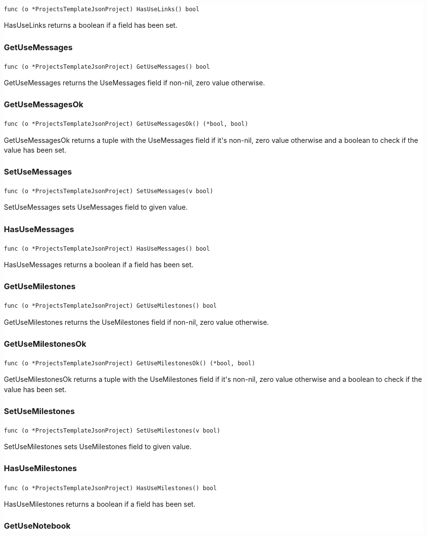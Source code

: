 `func (o *ProjectsTemplateJsonProject) HasUseLinks() bool`

HasUseLinks returns a boolean if a field has been set.

### GetUseMessages

`func (o *ProjectsTemplateJsonProject) GetUseMessages() bool`

GetUseMessages returns the UseMessages field if non-nil, zero value otherwise.

### GetUseMessagesOk

`func (o *ProjectsTemplateJsonProject) GetUseMessagesOk() (*bool, bool)`

GetUseMessagesOk returns a tuple with the UseMessages field if it's non-nil, zero value otherwise
and a boolean to check if the value has been set.

### SetUseMessages

`func (o *ProjectsTemplateJsonProject) SetUseMessages(v bool)`

SetUseMessages sets UseMessages field to given value.

### HasUseMessages

`func (o *ProjectsTemplateJsonProject) HasUseMessages() bool`

HasUseMessages returns a boolean if a field has been set.

### GetUseMilestones

`func (o *ProjectsTemplateJsonProject) GetUseMilestones() bool`

GetUseMilestones returns the UseMilestones field if non-nil, zero value otherwise.

### GetUseMilestonesOk

`func (o *ProjectsTemplateJsonProject) GetUseMilestonesOk() (*bool, bool)`

GetUseMilestonesOk returns a tuple with the UseMilestones field if it's non-nil, zero value otherwise
and a boolean to check if the value has been set.

### SetUseMilestones

`func (o *ProjectsTemplateJsonProject) SetUseMilestones(v bool)`

SetUseMilestones sets UseMilestones field to given value.

### HasUseMilestones

`func (o *ProjectsTemplateJsonProject) HasUseMilestones() bool`

HasUseMilestones returns a boolean if a field has been set.

### GetUseNotebook
